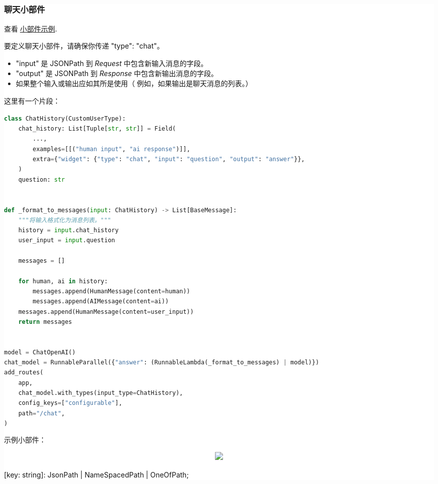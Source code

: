 ### 聊天小部件

查看
[小部件示例](https://github.com/langchain-ai/langserve/tree/main/examples/widgets/chat/tuples/server.py). 

要定义聊天小部件，请确保你传递 "type": "chat"。

- "input" 是 JSONPath 到 _Request_ 中包含新输入消息的字段。
- "output" 是 JSONPath 到 _Response_ 中包含新输出消息的字段。
- 如果整个输入或输出应如其所是使用（
  例如，如果输出是聊天消息的列表。）

这里有一个片段：

```python
class ChatHistory(CustomUserType):
    chat_history: List[Tuple[str, str]] = Field(
        ...,
        examples=[[("human input", "ai response")]],
        extra={"widget": {"type": "chat", "input": "question", "output": "answer"}},
    )
    question: str


def _format_to_messages(input: ChatHistory) -> List[BaseMessage]:
    """将输入格式化为消息列表。"""
    history = input.chat_history
    user_input = input.question

    messages = []

    for human, ai in history:
        messages.append(HumanMessage(content=human))
        messages.append(AIMessage(content=ai))
    messages.append(HumanMessage(content=user_input))
    return messages


model = ChatOpenAI()
chat_model = RunnableParallel({"answer": (RunnableLambda(_format_to_messages) | model)})
add_routes(
    app,
    chat_model.with_types(input_type=ChatHistory),
    config_keys=["configurable"],
    path="/chat",
)
```

示例小部件：

<p align="center">
<img src="https://github.com/langchain-ai/langserve/assets/3205522/a71ff37b-a6a9-4857-a376-cf27c41d3ca4"  width="50%"/>
</p>


  [key: string]: JsonPath | NameSpacedPath | OneOfPath;